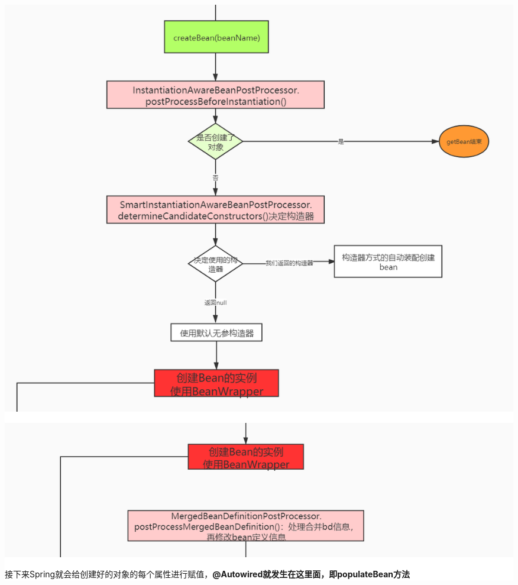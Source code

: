 ![image-20220417142818168](Spring源码分析/image-20220417142818168.png)

![image-20220417143023418](Spring源码分析/image-20220417143023418.png)

接下来Spring就会给创建好的对象的每个属性进行赋值，**@Autowired就发生在这里面，即populateBean方法**
